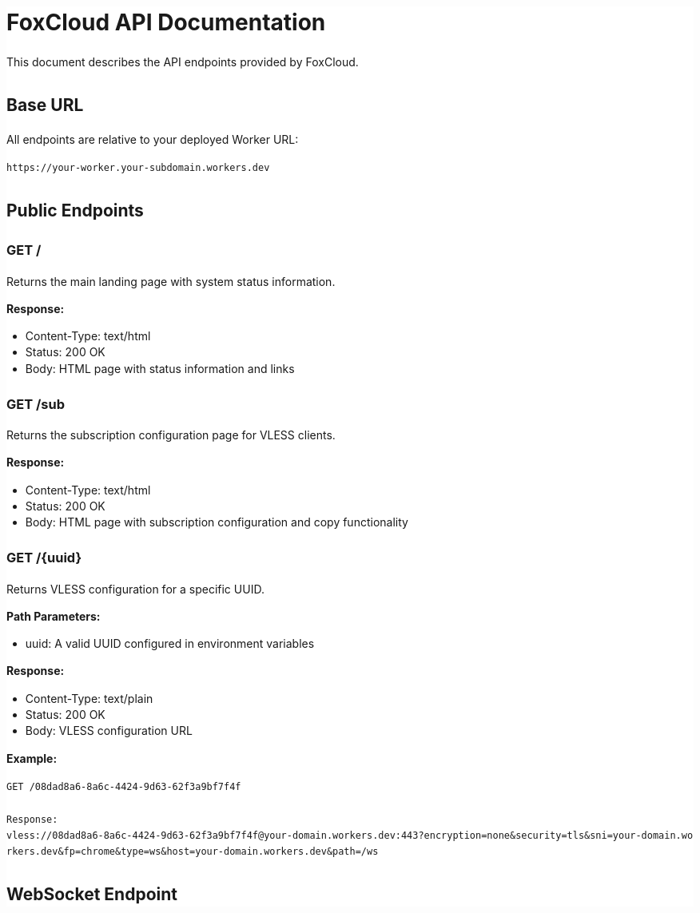 # FoxCloud API Documentation

This document describes the API endpoints provided by FoxCloud.

## Base URL

All endpoints are relative to your deployed Worker URL:
```
https://your-worker.your-subdomain.workers.dev
```

## Public Endpoints

### GET /

Returns the main landing page with system status information.

**Response:**
- Content-Type: text/html
- Status: 200 OK
- Body: HTML page with status information and links

### GET /sub

Returns the subscription configuration page for VLESS clients.

**Response:**
- Content-Type: text/html
- Status: 200 OK
- Body: HTML page with subscription configuration and copy functionality

### GET /{uuid}

Returns VLESS configuration for a specific UUID.

**Path Parameters:**
- uuid: A valid UUID configured in environment variables

**Response:**
- Content-Type: text/plain
- Status: 200 OK
- Body: VLESS configuration URL

**Example:**
```
GET /08dad8a6-8a6c-4424-9d63-62f3a9bf7f4f

Response:
vless://08dad8a6-8a6c-4424-9d63-62f3a9bf7f4f@your-domain.workers.dev:443?encryption=none&security=tls&sni=your-domain.workers.dev&fp=chrome&type=ws&host=your-domain.workers.dev&path=/ws
```

## WebSocket Endpoint

